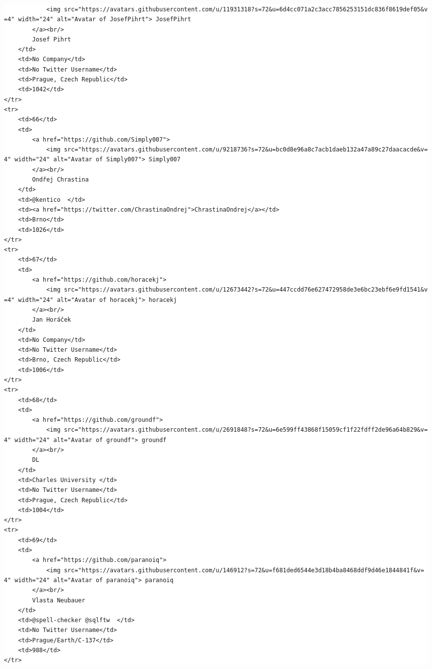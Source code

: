 				<img src="https://avatars.githubusercontent.com/u/11931318?s=72&u=6d4cc071a2c3acc7856253151dc836f8619def05&v=4" width="24" alt="Avatar of JosefPihrt"> JosefPihrt
			</a><br/>
			Josef Pihrt
		</td>
		<td>No Company</td>
		<td>No Twitter Username</td>
		<td>Prague, Czech Republic</td>
		<td>1042</td>
	</tr>
	<tr>
		<td>66</td>
		<td>
			<a href="https://github.com/Simply007">
				<img src="https://avatars.githubusercontent.com/u/9218736?s=72&u=bc0d8e96a8c7acb1daeb132a47a89c27daacacde&v=4" width="24" alt="Avatar of Simply007"> Simply007
			</a><br/>
			Ondřej Chrastina
		</td>
		<td>@kentico  </td>
		<td><a href="https://twitter.com/ChrastinaOndrej">ChrastinaOndrej</a></td>
		<td>Brno</td>
		<td>1026</td>
	</tr>
	<tr>
		<td>67</td>
		<td>
			<a href="https://github.com/horacekj">
				<img src="https://avatars.githubusercontent.com/u/12673442?s=72&u=447ccdd76e627472958de3e6bc23ebf6e9fd1541&v=4" width="24" alt="Avatar of horacekj"> horacekj
			</a><br/>
			Jan Horáček
		</td>
		<td>No Company</td>
		<td>No Twitter Username</td>
		<td>Brno, Czech Republic</td>
		<td>1006</td>
	</tr>
	<tr>
		<td>68</td>
		<td>
			<a href="https://github.com/groundf">
				<img src="https://avatars.githubusercontent.com/u/2691848?s=72&u=6e599ff43868f15059cf1f22fdff2de96a64b829&v=4" width="24" alt="Avatar of groundf"> groundf
			</a><br/>
			DL
		</td>
		<td>Charles University </td>
		<td>No Twitter Username</td>
		<td>Prague, Czech Republic</td>
		<td>1004</td>
	</tr>
	<tr>
		<td>69</td>
		<td>
			<a href="https://github.com/paranoiq">
				<img src="https://avatars.githubusercontent.com/u/146912?s=72&u=f681ded6544e3d18b4ba8468ddf9d46e1844841f&v=4" width="24" alt="Avatar of paranoiq"> paranoiq
			</a><br/>
			Vlasta Neubauer
		</td>
		<td>@spell-checker @sqlftw  </td>
		<td>No Twitter Username</td>
		<td>Prague/Earth/C-137</td>
		<td>988</td>
	</tr>